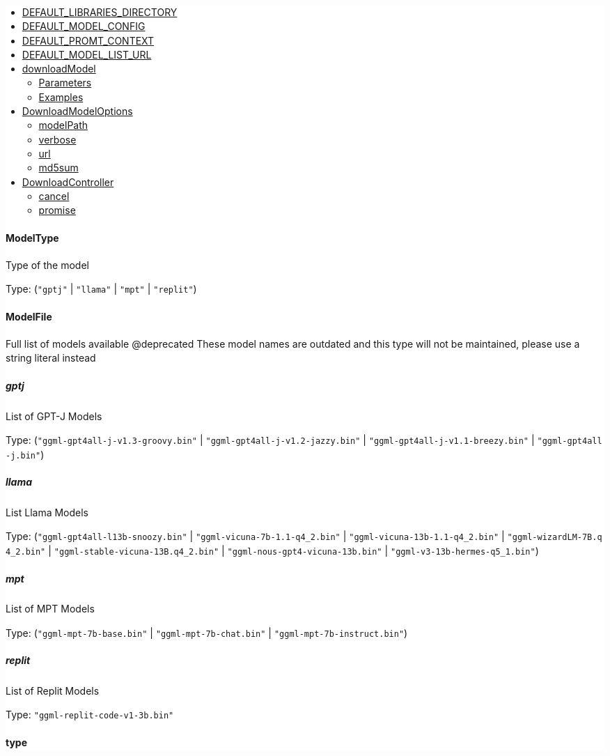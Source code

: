 *   [DEFAULT\_LIBRARIES\_DIRECTORY](#default_libraries_directory)
*   [DEFAULT\_MODEL\_CONFIG](#default_model_config)
*   [DEFAULT\_PROMT\_CONTEXT](#default_promt_context)
*   [DEFAULT\_MODEL\_LIST\_URL](#default_model_list_url)
*   [downloadModel](#downloadmodel)
    *   [Parameters](#parameters-9)
    *   [Examples](#examples)
*   [DownloadModelOptions](#downloadmodeloptions)
    *   [modelPath](#modelpath)
    *   [verbose](#verbose-1)
    *   [url](#url)
    *   [md5sum](#md5sum)
*   [DownloadController](#downloadcontroller)
    *   [cancel](#cancel)
    *   [promise](#promise)

#### ModelType

Type of the model

Type: (`"gptj"` | `"llama"` | `"mpt"` | `"replit"`)

#### ModelFile

Full list of models available
@deprecated These model names are outdated and this type will not be maintained, please use a string literal instead

##### gptj

List of GPT-J Models

Type: (`"ggml-gpt4all-j-v1.3-groovy.bin"` | `"ggml-gpt4all-j-v1.2-jazzy.bin"` | `"ggml-gpt4all-j-v1.1-breezy.bin"` | `"ggml-gpt4all-j.bin"`)

##### llama

List Llama Models

Type: (`"ggml-gpt4all-l13b-snoozy.bin"` | `"ggml-vicuna-7b-1.1-q4_2.bin"` | `"ggml-vicuna-13b-1.1-q4_2.bin"` | `"ggml-wizardLM-7B.q4_2.bin"` | `"ggml-stable-vicuna-13B.q4_2.bin"` | `"ggml-nous-gpt4-vicuna-13b.bin"` | `"ggml-v3-13b-hermes-q5_1.bin"`)

##### mpt

List of MPT Models

Type: (`"ggml-mpt-7b-base.bin"` | `"ggml-mpt-7b-chat.bin"` | `"ggml-mpt-7b-instruct.bin"`)

##### replit

List of Replit Models

Type: `"ggml-replit-code-v1-3b.bin"`

#### type
